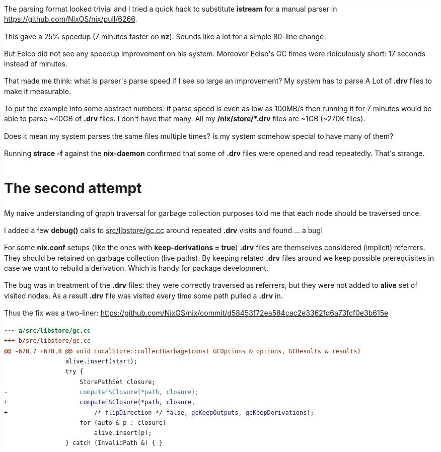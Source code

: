 The parsing format looked trivial and I tried a quick hack to
substitute **istream** for a manual parser in <https://github.com/NixOS/nix/pull/6266>.

This gave a 25% speedup (7 minutes faster on **nz**). Sounds like a
lot for a simple 80-line change.

But Eelco did not see any speedup improvement on his system. Moreover
Eelso's GC times were ridiculously short: 17 seconds instead of minutes.

That made me think: what is parser's parse speed if I see so large
an improvement? My system has to parse A Lot of **.drv** files to make
it measurable.

To put the example into some abstract numbers:
if parse speed is even as low as 100MB/s then running it for 7 minutes
would be able to parse ~40GB of **.drv** files. I don't have that many.
All my **/nix/store/\*.drv** files are ~1GB (~270K files).

Does it mean my system parses the same files multiple times? Is my system
somehow special to have many of them?

Running **strace -f** against the **nix-daemon** confirmed that some of
**.drv** files were opened and read repeatedly. That's strange.

# The second attempt

My naive understanding of graph traversal for garbage collection purposes
told me that each node should be traversed once.

I added a few **debug()** calls to
[src/libstore/gc.cc](https://github.com/NixOS/nix/blob/master/src/libstore/gc.cc)
around repeated **.drv** visits and found ... a bug!

For some **nix.conf** setups (like the ones with
**keep-derivations = true**) **.drv** files are themselves considered
(implicit) referrers. They should be retained on garbage
collection (live paths). By keeping related **.drv** files around
we keep possible prerequisites in case we want to rebuild a derivation.
Which is handy for package development.

The bug was in treatment of the **.drv** files: they were correctly traversed
as referrers, but they were not added to **alive** set of visited nodes.
As a result **.drv** file was visited every time some path pulled a **.drv** in.

Thus the fix was a two-liner: <https://github.com/NixOS/nix/commit/d58453f72ea584cac2e3362fd6a73fcf0e3b615e>

```diff
--- a/src/libstore/gc.cc
+++ b/src/libstore/gc.cc
@@ -678,7 +678,8 @@ void LocalStore::collectGarbage(const GCOptions & options, GCResults & results)
                 alive.insert(start);
                 try {
                     StorePathSet closure;
-                    computeFSClosure(*path, closure);
+                    computeFSClosure(*path, closure,
+                        /* flipDirection */ false, gcKeepOutputs, gcKeepDerivations);
                     for (auto & p : closure)
                         alive.insert(p);
                 } catch (InvalidPath &) { }
```
